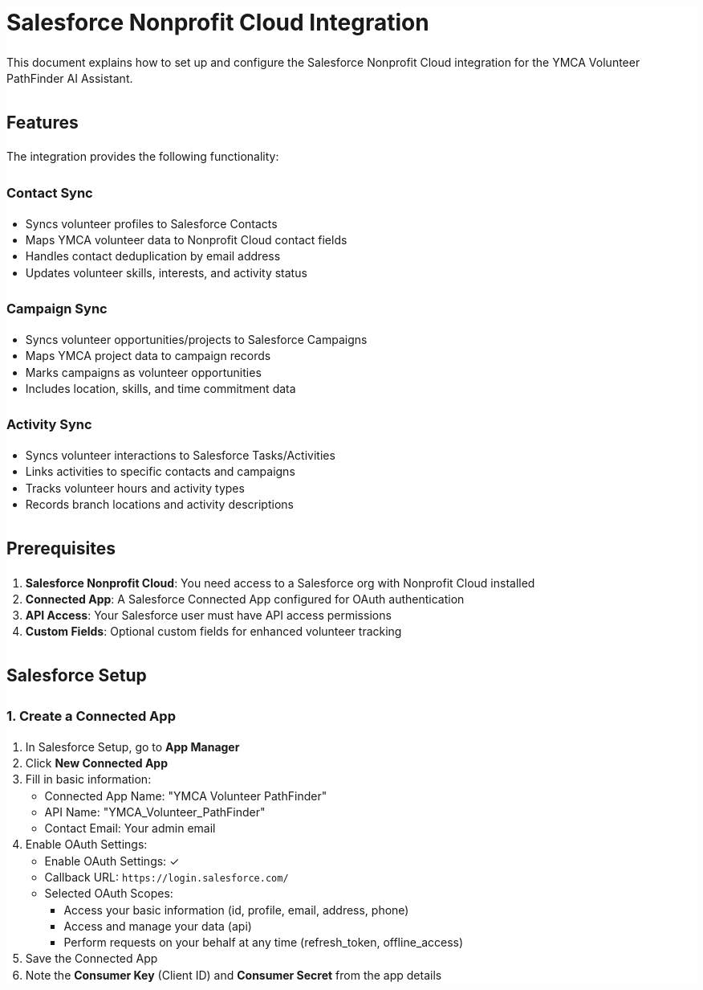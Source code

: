 # Salesforce Nonprofit Cloud Integration

This document explains how to set up and configure the Salesforce Nonprofit Cloud integration for the YMCA Volunteer PathFinder AI Assistant.

## Features

The integration provides the following functionality:

### Contact Sync
- Syncs volunteer profiles to Salesforce Contacts
- Maps YMCA volunteer data to Nonprofit Cloud contact fields
- Handles contact deduplication by email address
- Updates volunteer skills, interests, and activity status

### Campaign Sync  
- Syncs volunteer opportunities/projects to Salesforce Campaigns
- Maps YMCA project data to campaign records
- Marks campaigns as volunteer opportunities
- Includes location, skills, and time commitment data

### Activity Sync
- Syncs volunteer interactions to Salesforce Tasks/Activities  
- Links activities to specific contacts and campaigns
- Tracks volunteer hours and activity types
- Records branch locations and activity descriptions

## Prerequisites

1. **Salesforce Nonprofit Cloud**: You need access to a Salesforce org with Nonprofit Cloud installed
2. **Connected App**: A Salesforce Connected App configured for OAuth authentication
3. **API Access**: Your Salesforce user must have API access permissions
4. **Custom Fields**: Optional custom fields for enhanced volunteer tracking

## Salesforce Setup

### 1. Create a Connected App

1. In Salesforce Setup, go to **App Manager**
2. Click **New Connected App**
3. Fill in basic information:
   - Connected App Name: "YMCA Volunteer PathFinder"
   - API Name: "YMCA_Volunteer_PathFinder"  
   - Contact Email: Your admin email
4. Enable OAuth Settings:
   - Enable OAuth Settings: ✓
   - Callback URL: `https://login.salesforce.com/`
   - Selected OAuth Scopes:
     - Access your basic information (id, profile, email, address, phone)
     - Access and manage your data (api)
     - Perform requests on your behalf at any time (refresh_token, offline_access)
5. Save the Connected App
6. Note the **Consumer Key** (Client ID) and **Consumer Secret** from the app details
